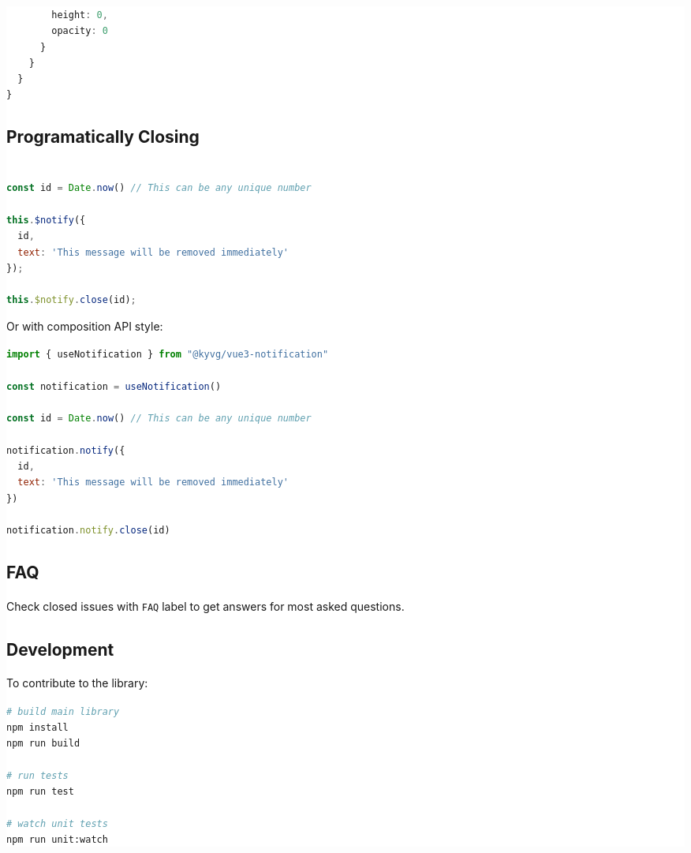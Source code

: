 ```javascript
        height: 0,
        opacity: 0
      }
    }
  }
}
```

## Programatically Closing

```javascript

const id = Date.now() // This can be any unique number

this.$notify({
  id,
  text: 'This message will be removed immediately'
});

this.$notify.close(id);
```

Or with composition API style:

```javascript
import { useNotification } from "@kyvg/vue3-notification"

const notification = useNotification()

const id = Date.now() // This can be any unique number

notification.notify({
  id,
  text: 'This message will be removed immediately'
})

notification.notify.close(id)

```

## FAQ

Check closed issues with `FAQ` label to get answers for most asked questions.

## Development

To contribute to the library:

```bash
# build main library
npm install
npm run build

# run tests
npm run test

# watch unit tests
npm run unit:watch
```
